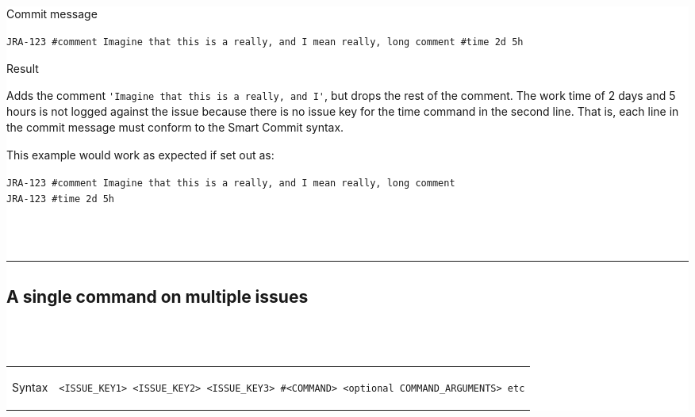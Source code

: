 </td>
</tr>
<tr>
<td> 

Commit message 

</td>
<td>

```
JRA-123 #comment Imagine that this is a really, and I mean really, long comment #time 2d 5h
```

</td>
</tr>
<tr>
<td> 

Result 

</td> 
<td>

Adds the comment <code>'Imagine that this is a really, and I'</code>, but drops the rest of the comment. The work time of 2 days and 5 hours is not logged against the issue because there is no issue key for the time command in the second line. That is, each line in the commit message must conform to the Smart Commit syntax.

This example would work as expected if set out as:

```
JRA-123 #comment Imagine that this is a really, and I mean really, long comment
JRA-123 #time 2d 5h
```

</td>
</tr>
</table>
<br>
<br>

---------------------------------------------------------
## A single command on multiple issues

<br>
<br>
<table>
<tr>
<td> 

Syntax 

</td>
<td>

```
<ISSUE_KEY1> <ISSUE_KEY2> <ISSUE_KEY3> #<COMMAND> <optional COMMAND_ARGUMENTS> etc
```
